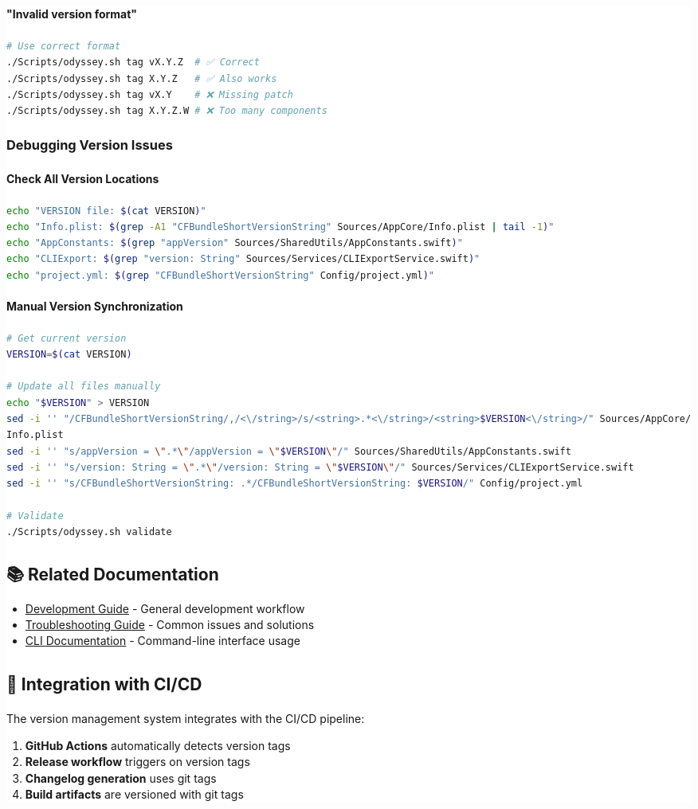 #### "Invalid version format"

```bash
# Use correct format
./Scripts/odyssey.sh tag vX.Y.Z  # ✅ Correct
./Scripts/odyssey.sh tag X.Y.Z   # ✅ Also works
./Scripts/odyssey.sh tag vX.Y    # ❌ Missing patch
./Scripts/odyssey.sh tag X.Y.Z.W # ❌ Too many components
```

### Debugging Version Issues

#### Check All Version Locations

```bash
echo "VERSION file: $(cat VERSION)"
echo "Info.plist: $(grep -A1 "CFBundleShortVersionString" Sources/AppCore/Info.plist | tail -1)"
echo "AppConstants: $(grep "appVersion" Sources/SharedUtils/AppConstants.swift)"
echo "CLIExport: $(grep "version: String" Sources/Services/CLIExportService.swift)"
echo "project.yml: $(grep "CFBundleShortVersionString" Config/project.yml)"
```

#### Manual Version Synchronization

```bash
# Get current version
VERSION=$(cat VERSION)

# Update all files manually
echo "$VERSION" > VERSION
sed -i '' "/CFBundleShortVersionString/,/<\/string>/s/<string>.*<\/string>/<string>$VERSION<\/string>/" Sources/AppCore/Info.plist
sed -i '' "s/appVersion = \".*\"/appVersion = \"$VERSION\"/" Sources/SharedUtils/AppConstants.swift
sed -i '' "s/version: String = \".*\"/version: String = \"$VERSION\"/" Sources/Services/CLIExportService.swift
sed -i '' "s/CFBundleShortVersionString: .*/CFBundleShortVersionString: $VERSION/" Config/project.yml

# Validate
./Scripts/odyssey.sh validate
```

## 📚 Related Documentation

- [Development Guide](DEVELOPMENT.md) - General development workflow
- [Troubleshooting Guide](TROUBLESHOOTING.md) - Common issues and solutions
- [CLI Documentation](CLI.md) - Command-line interface usage

## 🎯 Integration with CI/CD

The version management system integrates with the CI/CD pipeline:

1. **GitHub Actions** automatically detects version tags
2. **Release workflow** triggers on version tags
3. **Changelog generation** uses git tags
4. **Build artifacts** are versioned with git tags
